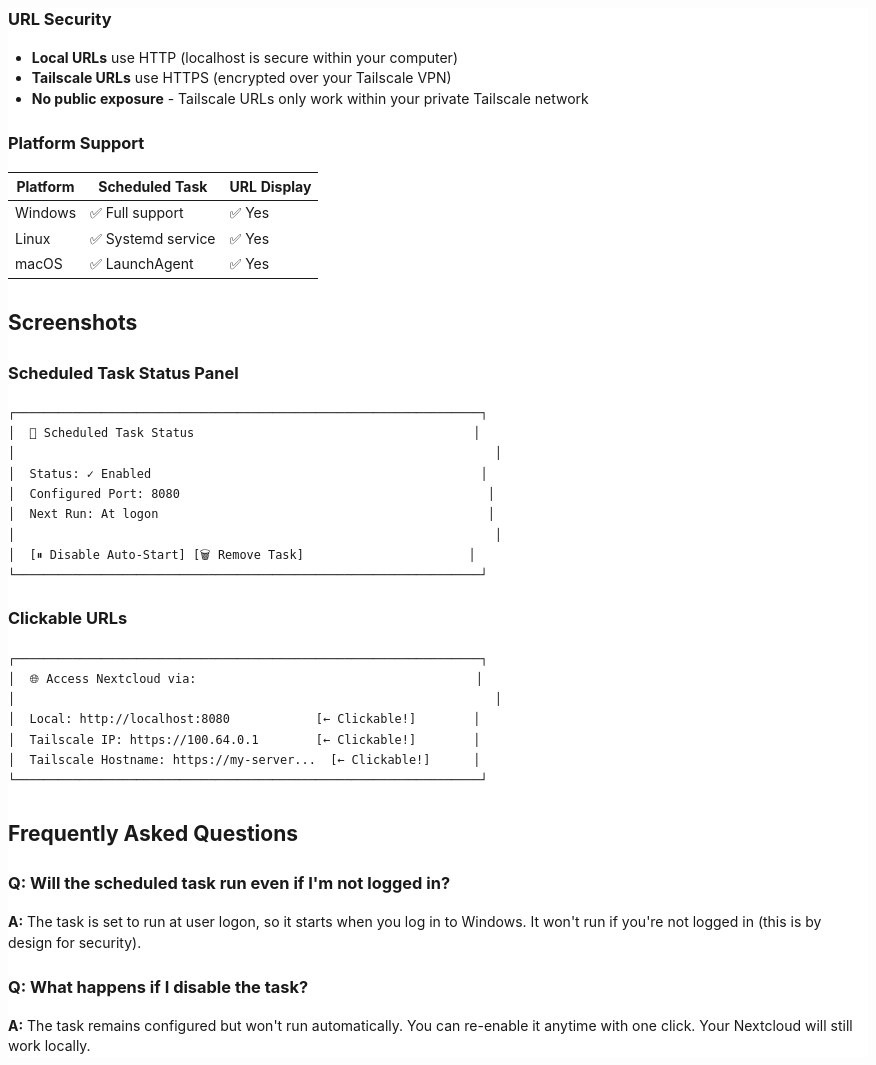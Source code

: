 ### URL Security
- **Local URLs** use HTTP (localhost is secure within your computer)
- **Tailscale URLs** use HTTPS (encrypted over your Tailscale VPN)
- **No public exposure** - Tailscale URLs only work within your private Tailscale network

### Platform Support
| Platform | Scheduled Task | URL Display |
|----------|----------------|-------------|
| Windows  | ✅ Full support | ✅ Yes      |
| Linux    | ✅ Systemd service | ✅ Yes   |
| macOS    | ✅ LaunchAgent | ✅ Yes      |

## Screenshots

### Scheduled Task Status Panel
```
┌─────────────────────────────────────────────────────────────────┐
│  📅 Scheduled Task Status                                       │
│                                                                   │
│  Status: ✓ Enabled                                              │
│  Configured Port: 8080                                           │
│  Next Run: At logon                                              │
│                                                                   │
│  [⏸ Disable Auto-Start] [🗑️ Remove Task]                       │
└─────────────────────────────────────────────────────────────────┘
```

### Clickable URLs
```
┌─────────────────────────────────────────────────────────────────┐
│  🌐 Access Nextcloud via:                                       │
│                                                                   │
│  Local: http://localhost:8080            [← Clickable!]        │
│  Tailscale IP: https://100.64.0.1        [← Clickable!]        │
│  Tailscale Hostname: https://my-server...  [← Clickable!]      │
└─────────────────────────────────────────────────────────────────┘
```

## Frequently Asked Questions

### Q: Will the scheduled task run even if I'm not logged in?
**A:** The task is set to run at user logon, so it starts when you log in to Windows. It won't run if you're not logged in (this is by design for security).

### Q: What happens if I disable the task?
**A:** The task remains configured but won't run automatically. You can re-enable it anytime with one click. Your Nextcloud will still work locally.
